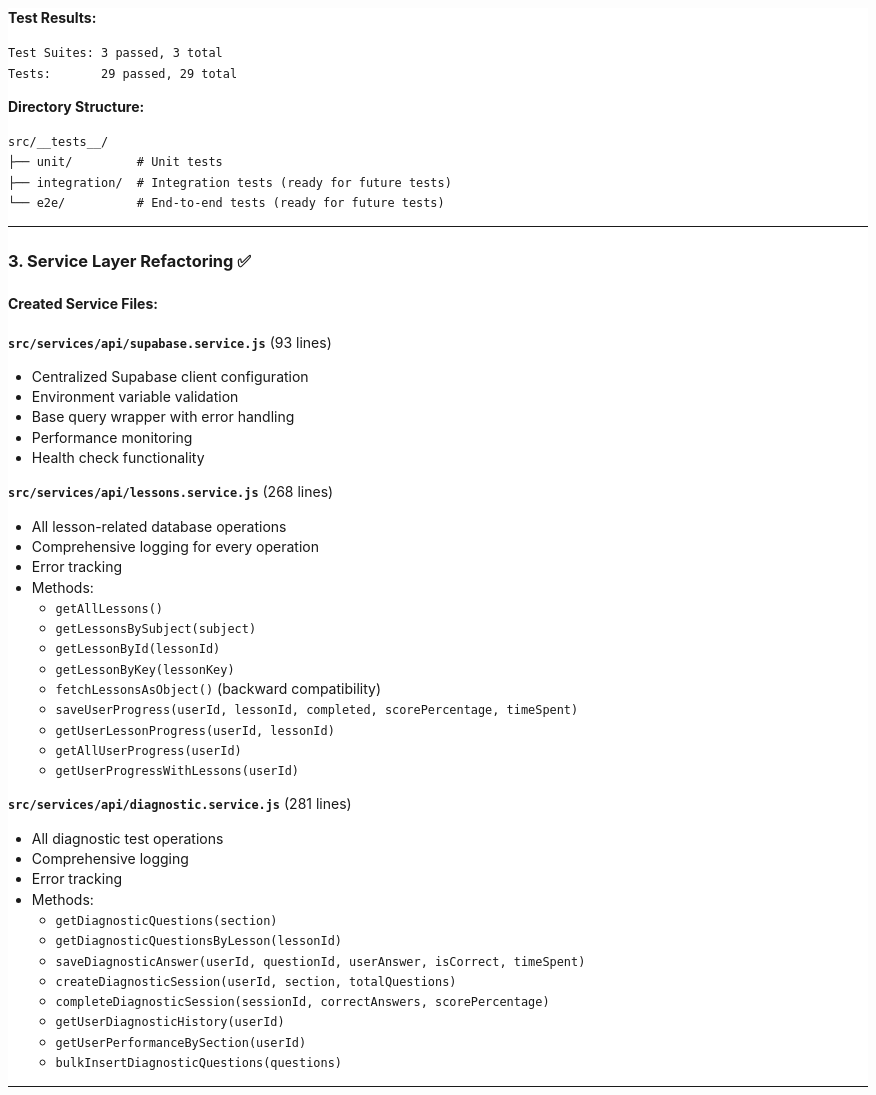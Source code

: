 **Test Results:**
```
Test Suites: 3 passed, 3 total
Tests:       29 passed, 29 total
```

**Directory Structure:**
```
src/__tests__/
├── unit/         # Unit tests
├── integration/  # Integration tests (ready for future tests)
└── e2e/          # End-to-end tests (ready for future tests)
```

---

### 3. Service Layer Refactoring ✅

#### Created Service Files:

**`src/services/api/supabase.service.js`** (93 lines)
- Centralized Supabase client configuration
- Environment variable validation
- Base query wrapper with error handling
- Performance monitoring
- Health check functionality

**`src/services/api/lessons.service.js`** (268 lines)
- All lesson-related database operations
- Comprehensive logging for every operation
- Error tracking
- Methods:
  - `getAllLessons()`
  - `getLessonsBySubject(subject)`
  - `getLessonById(lessonId)`
  - `getLessonByKey(lessonKey)`
  - `fetchLessonsAsObject()` (backward compatibility)
  - `saveUserProgress(userId, lessonId, completed, scorePercentage, timeSpent)`
  - `getUserLessonProgress(userId, lessonId)`
  - `getAllUserProgress(userId)`
  - `getUserProgressWithLessons(userId)`

**`src/services/api/diagnostic.service.js`** (281 lines)
- All diagnostic test operations
- Comprehensive logging
- Error tracking
- Methods:
  - `getDiagnosticQuestions(section)`
  - `getDiagnosticQuestionsByLesson(lessonId)`
  - `saveDiagnosticAnswer(userId, questionId, userAnswer, isCorrect, timeSpent)`
  - `createDiagnosticSession(userId, section, totalQuestions)`
  - `completeDiagnosticSession(sessionId, correctAnswers, scorePercentage)`
  - `getUserDiagnosticHistory(userId)`
  - `getUserPerformanceBySection(userId)`
  - `bulkInsertDiagnosticQuestions(questions)`

---